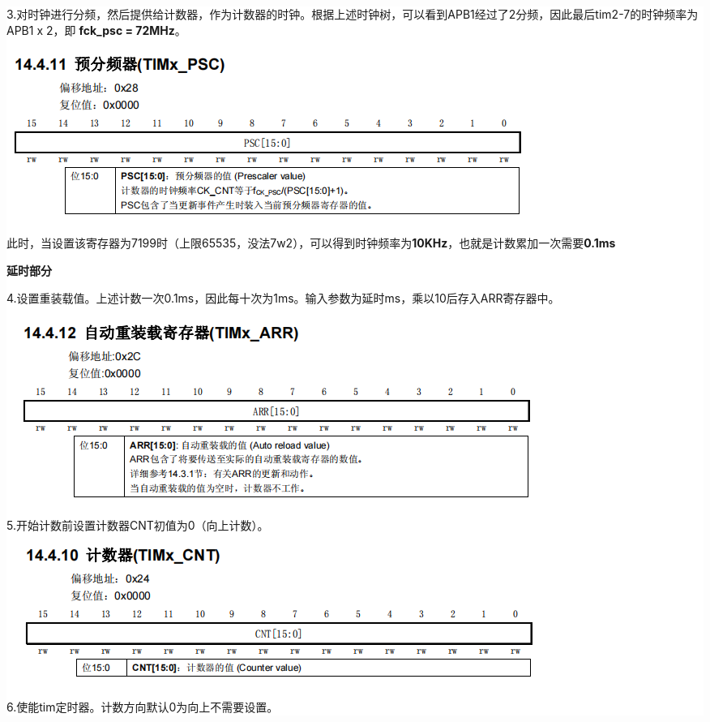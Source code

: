 3.对时钟进行分频，然后提供给计数器，作为计数器的时钟。根据上述时钟树，可以看到APB1经过了2分频，因此最后tim2-7的时钟频率为 APB1 x 2，即 **fck_psc = 72MHz**。

![image-20230901001010880](基于STM32F103的实时操作系统/image-20230901001010880.png)

此时，当设置该寄存器为7199时（上限65535，没法7w2），可以得到时钟频率为**10KHz**，也就是计数累加一次需要**0.1ms**

**延时部分**

4.设置重装载值。上述计数一次0.1ms，因此每十次为1ms。输入参数为延时ms，乘以10后存入ARR寄存器中。

![image-20230901001607348](基于STM32F103的实时操作系统/image-20230901001607348.png)

5.开始计数前设置计数器CNT初值为0（向上计数）。

![image-20230901001657913](基于STM32F103的实时操作系统/image-20230901001657913.png)

6.使能tim定时器。计数方向默认0为向上不需要设置。
